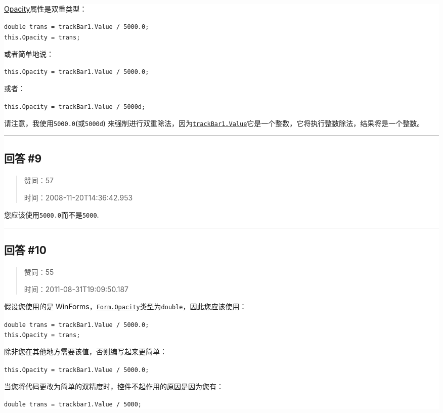 [Opacity](https://docs.microsoft.com/en-us/dotnet/api/system.windows.forms.form.opacity)属性是双重类型：

```
double trans = trackBar1.Value / 5000.0;
this.Opacity = trans; 
```

或者简单地说：

```
this.Opacity = trackBar1.Value / 5000.0; 
```

或者：

```
this.Opacity = trackBar1.Value / 5000d; 
```

请注意，我使用`5000.0`(或`5000d`) 来强制进行双重除法，因为[`trackBar1.Value`](https://docs.microsoft.com/en-us/dotnet/api/system.windows.forms.trackbar.value)它是一个整数，它将执行整数除法，结果将是一个整数。

* * *

## 回答 #9

> 赞同：57
> 
> 时间：2008-11-20T14:36:42.953

您应该使用`5000.0`而不是`5000`.

* * *

## 回答 #10

> 赞同：55
> 
> 时间：2011-08-31T19:09:50.187

假设您使用的是 WinForms，[`Form.Opacity`](https://docs.microsoft.com/en-us/dotnet/api/system.windows.forms.form.opacity)类型为`double`，因此您应该使用：

```
double trans = trackBar1.Value / 5000.0;
this.Opacity = trans; 
```

除非您在其他地方需要该值，否则编写起来更简单：

```
this.Opacity = trackBar1.Value / 5000.0; 
```

当您将代码更改为简单的双精度时，控件不起作用的原因是因为您有：

```
double trans = trackbar1.Value / 5000; 
```
